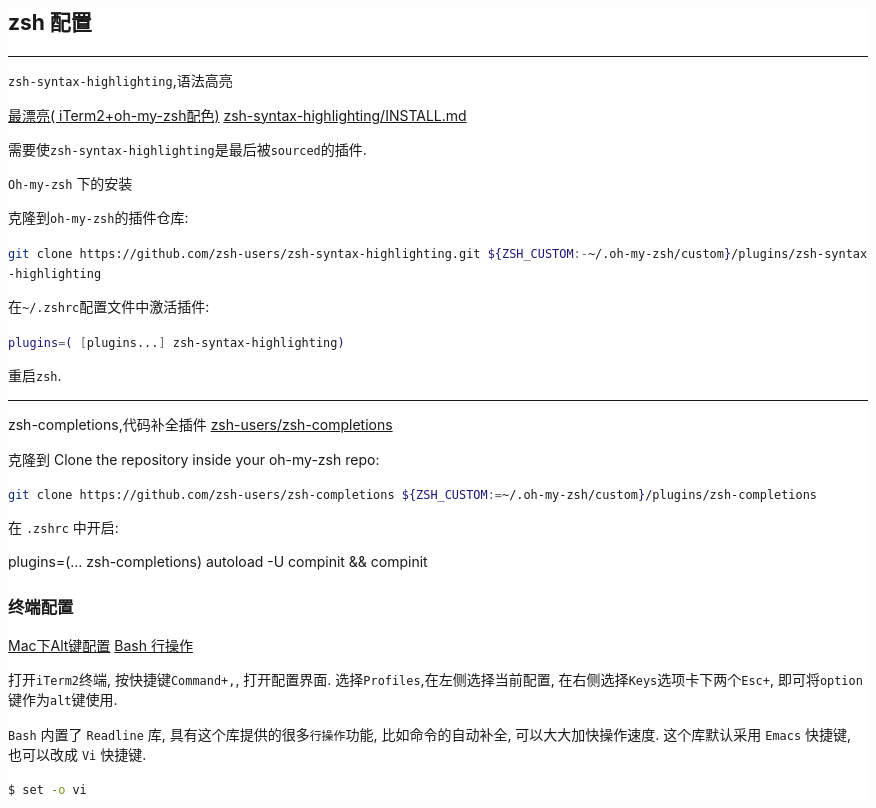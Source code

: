 ## zsh 配置

***
`zsh-syntax-highlighting`,语法高亮

[最漂亮( iTerm2+oh-my-zsh配色)](https://www.jianshu.com/p/246b844f4449)
[zsh-syntax-highlighting/INSTALL.md](https://github.com/zsh-users/zsh-syntax-highlighting/blob/master/INSTALL.md)

需要使`zsh-syntax-highlighting`是最后被`sourced`的插件.

`Oh-my-zsh` 下的安装

克隆到`oh-my-zsh`的插件仓库:

```bash
git clone https://github.com/zsh-users/zsh-syntax-highlighting.git ${ZSH_CUSTOM:-~/.oh-my-zsh/custom}/plugins/zsh-syntax-highlighting
```

在`~/.zshrc`配置文件中激活插件:

```bash
plugins=( [plugins...] zsh-syntax-highlighting)
```

重启`zsh`.

***
zsh-completions,代码补全插件
[zsh-users/zsh-completions](https://github.com/zsh-users/zsh-completions)

克隆到 Clone the repository inside your oh-my-zsh repo:

```bash
git clone https://github.com/zsh-users/zsh-completions ${ZSH_CUSTOM:=~/.oh-my-zsh/custom}/plugins/zsh-completions
```

在 `.zshrc` 中开启:

  plugins=(… zsh-completions)
  autoload -U compinit && compinit

### 终端配置

[Mac下Alt键配置](https://blog.csdn.net/lzghxjt/article/details/80957474)
[Bash 行操作](https://wangdoc.com/bash/readline.html)

打开`iTerm2`终端, 按快捷键`Command+,`, 打开配置界面.
选择`Profiles`,在左侧选择当前配置, 在右侧选择`Keys`选项卡下两个`Esc+`, 即可将`option`键作为`alt`键使用.

`Bash` 内置了 `Readline` 库, 具有这个库提供的很多`行操作`功能, 比如命令的自动补全, 可以大大加快操作速度.
这个库默认采用 `Emacs` 快捷键, 也可以改成 `Vi` 快捷键.

```bash
$ set -o vi
```
